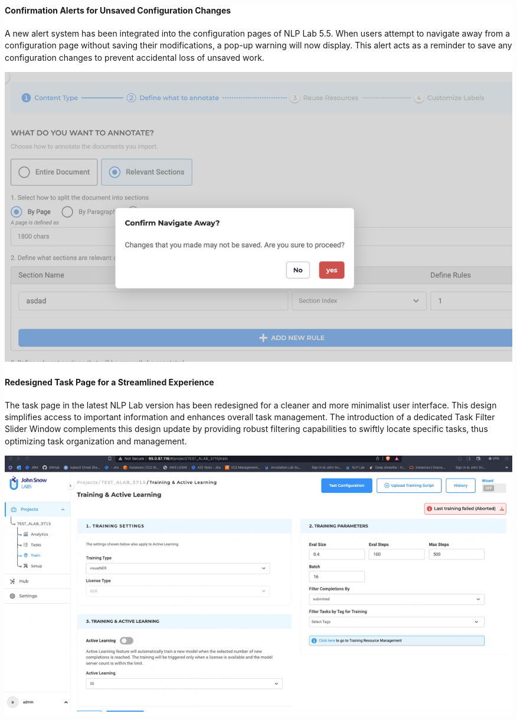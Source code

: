 #### Confirmation Alerts for Unsaved Configuration Changes
A new alert system has been integrated into the configuration pages of NLP Lab 5.5. When users attempt to navigate away from a configuration page without saving their modifications, a pop-up warning will now display. This alert acts as a reminder to save any configuration changes to prevent accidental loss of unsaved work.

![test](/assets/images/annotation_lab/5.5.0/10.png)


#### Redesigned Task Page for a Streamlined Experience
The task page in the latest NLP Lab version has been redesigned for a cleaner and more minimalist user interface. This design simplifies access to important information and enhances overall task management. The introduction of a dedicated Task Filter Slider Window complements this design update by providing robust filtering capabilities to swiftly locate specific tasks, thus optimizing task organization and management.

![test](/assets/images/annotation_lab/5.5.0/11.gif)
